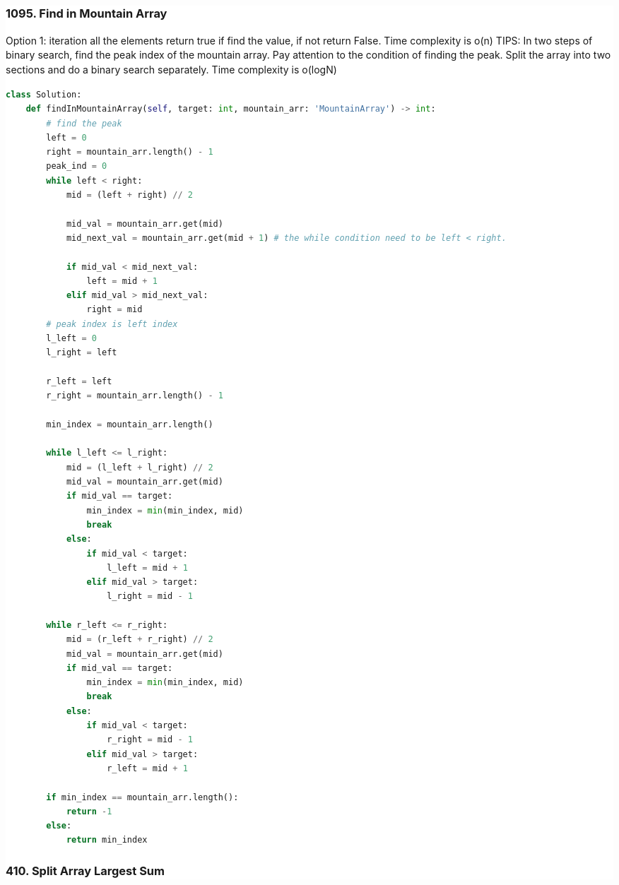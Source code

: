 ### 1095. Find in Mountain Array
Option 1: iteration all the elements return true if find the value, if not return False. Time complexity is o(n)
TIPS: In two steps of binary search, find the peak index of the mountain array. Pay attention to the condition of finding the peak. Split the array into two sections and do a binary search separately. Time complexity is o(logN)
```python
class Solution:
    def findInMountainArray(self, target: int, mountain_arr: 'MountainArray') -> int:
        # find the peak
        left = 0
        right = mountain_arr.length() - 1
        peak_ind = 0
        while left < right:
            mid = (left + right) // 2

            mid_val = mountain_arr.get(mid)
            mid_next_val = mountain_arr.get(mid + 1) # the while condition need to be left < right.

            if mid_val < mid_next_val:
                left = mid + 1
            elif mid_val > mid_next_val:
                right = mid
        # peak index is left index
        l_left = 0
        l_right = left

        r_left = left
        r_right = mountain_arr.length() - 1

        min_index = mountain_arr.length()

        while l_left <= l_right:
            mid = (l_left + l_right) // 2
            mid_val = mountain_arr.get(mid)
            if mid_val == target:
                min_index = min(min_index, mid)
                break
            else:
                if mid_val < target:
                    l_left = mid + 1
                elif mid_val > target:
                    l_right = mid - 1

        while r_left <= r_right:
            mid = (r_left + r_right) // 2
            mid_val = mountain_arr.get(mid)
            if mid_val == target:
                min_index = min(min_index, mid)
                break
            else:
                if mid_val < target:
                    r_right = mid - 1
                elif mid_val > target:
                    r_left = mid + 1

        if min_index == mountain_arr.length():
            return -1
        else:
            return min_index
```
### 410. Split Array Largest Sum
```python
```